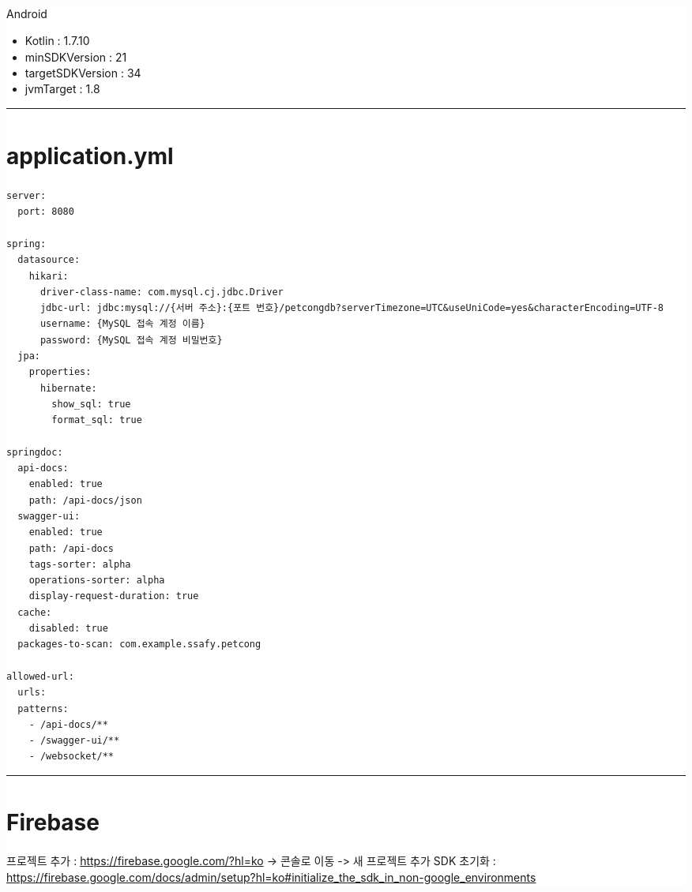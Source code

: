 Android
+ Kotlin : 1.7.10
+ minSDKVersion : 21
+ targetSDKVersion : 34
+ jvmTarget : 1.8
---
# application.yml
```
server:
  port: 8080

spring:
  datasource:
    hikari:
      driver-class-name: com.mysql.cj.jdbc.Driver
      jdbc-url: jdbc:mysql://{서버 주소}:{포트 번호}/petcongdb?serverTimezone=UTC&useUniCode=yes&characterEncoding=UTF-8
      username: {MySQL 접속 계정 이름}
      password: {MySQL 접속 계정 비밀번호}
  jpa:
    properties:
      hibernate:
        show_sql: true
        format_sql: true

springdoc:
  api-docs:
    enabled: true
    path: /api-docs/json
  swagger-ui:
    enabled: true
    path: /api-docs
    tags-sorter: alpha
    operations-sorter: alpha
    display-request-duration: true
  cache:
    disabled: true
  packages-to-scan: com.example.ssafy.petcong

allowed-url:
  urls:
  patterns:
    - /api-docs/**
    - /swagger-ui/**
    - /websocket/**
```
---
# Firebase
프로젝트 추가 : https://firebase.google.com/?hl=ko -> 콘솔로 이동 -> 새 프로젝트 추가 
SDK 초기화 : https://firebase.google.com/docs/admin/setup?hl=ko#initialize_the_sdk_in_non-google_environments
